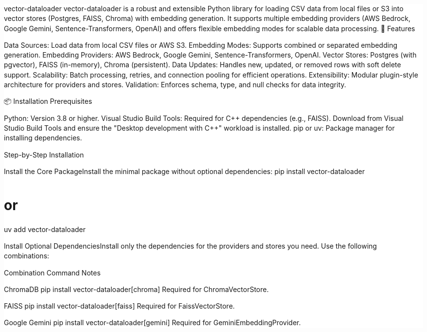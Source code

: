 vector-dataloader
vector-dataloader is a robust and extensible Python library for loading CSV data from local files or S3 into vector stores (Postgres, FAISS, Chroma) with embedding generation. It supports multiple embedding providers (AWS Bedrock, Google Gemini, Sentence-Transformers, OpenAI) and offers flexible embedding modes for scalable data processing.
🚀 Features

Data Sources: Load data from local CSV files or AWS S3.
Embedding Modes: Supports combined or separated embedding generation.
Embedding Providers: AWS Bedrock, Google Gemini, Sentence-Transformers, OpenAI.
Vector Stores: Postgres (with pgvector), FAISS (in-memory), Chroma (persistent).
Data Updates: Handles new, updated, or removed rows with soft delete support.
Scalability: Batch processing, retries, and connection pooling for efficient operations.
Extensibility: Modular plugin-style architecture for providers and stores.
Validation: Enforces schema, type, and null checks for data integrity.

📦 Installation
Prerequisites

Python: Version 3.8 or higher.
Visual Studio Build Tools: Required for C++ dependencies (e.g., FAISS). Download from Visual Studio Build Tools and ensure the "Desktop development with C++" workload is installed.
pip or uv: Package manager for installing dependencies.

Step-by-Step Installation

Install the Core PackageInstall the minimal package without optional dependencies:
pip install vector-dataloader
# or
uv add vector-dataloader


Install Optional DependenciesInstall only the dependencies for the providers and stores you need. Use the following combinations:



Combination
Command
Notes



ChromaDB
pip install vector-dataloader[chroma]
Required for ChromaVectorStore.


FAISS
pip install vector-dataloader[faiss]
Required for FaissVectorStore.


Google Gemini
pip install vector-dataloader[gemini]
Required for GeminiEmbeddingProvider.

